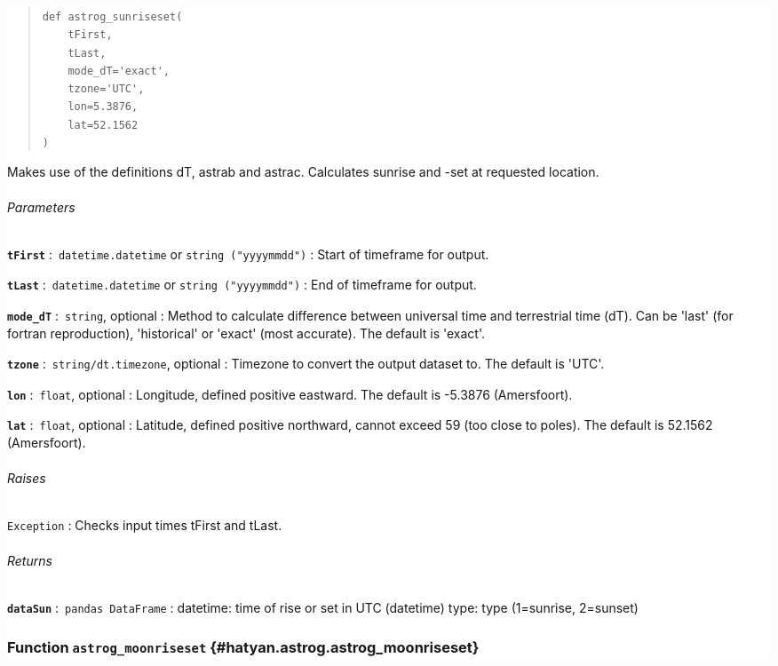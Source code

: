 


>     def astrog_sunriseset(
>         tFirst,
>         tLast,
>         mode_dT='exact',
>         tzone='UTC',
>         lon=5.3876,
>         lat=52.1562
>     )


Makes use of the definitions dT, astrab and astrac.
Calculates sunrise and -set at requested location.

###### Parameters

**```tFirst```** :&ensp;<code>datetime.datetime</code> or `string ("yyyymmdd")`
:   Start of timeframe for output.


**```tLast```** :&ensp;<code>datetime.datetime</code> or `string ("yyyymmdd")`
:   End of timeframe for output.


**```mode_dT```** :&ensp;<code>string</code>, optional
:   Method to calculate difference between universal time and terrestrial time (dT). Can be 'last' (for fortran reproduction), 'historical' or 'exact' (most accurate). The default is 'exact'.


**```tzone```** :&ensp;`string/dt.timezone`, optional
:   Timezone to convert the output dataset to. The default is 'UTC'.


**```lon```** :&ensp;<code>float</code>, optional
:   Longitude, defined positive eastward. The default is -5.3876 (Amersfoort).


**```lat```** :&ensp;<code>float</code>, optional
:   Latitude, defined positive northward, cannot exceed 59 (too close to poles). The default is 52.1562 (Amersfoort).

###### Raises

<code>Exception</code>
:   Checks input times tFirst and tLast.

###### Returns

**```dataSun```** :&ensp;<code>pandas DataFrame</code>
:   datetime: time of rise or set in UTC (datetime)
    type:     type  (1=sunrise, 2=sunset)



    
### Function `astrog_moonriseset` {#hatyan.astrog.astrog_moonriseset}


